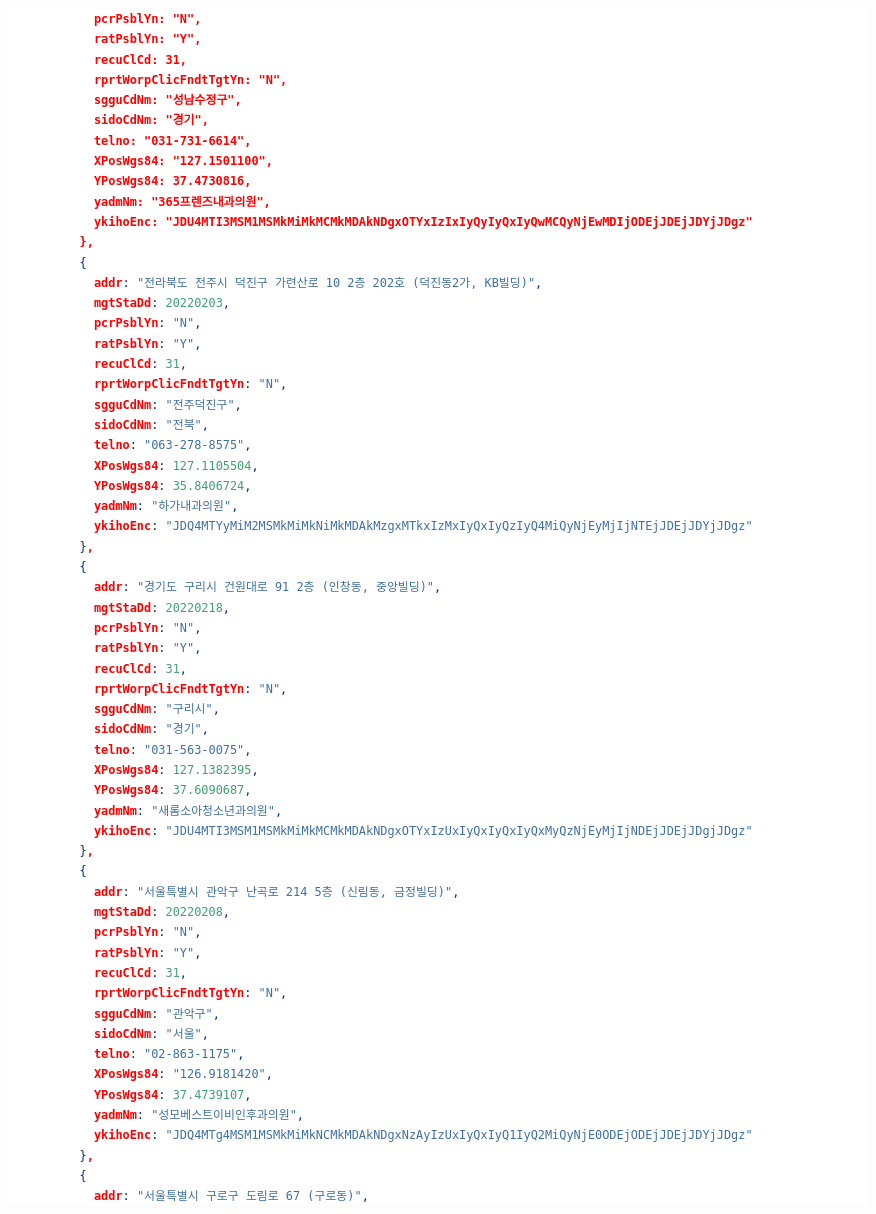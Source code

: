 ```json
            pcrPsblYn: "N",
            ratPsblYn: "Y",
            recuClCd: 31,
            rprtWorpClicFndtTgtYn: "N",
            sgguCdNm: "성남수정구",
            sidoCdNm: "경기",
            telno: "031-731-6614",
            XPosWgs84: "127.1501100",
            YPosWgs84: 37.4730816,
            yadmNm: "365프렌즈내과의원",
            ykihoEnc: "JDU4MTI3MSM1MSMkMiMkMCMkMDAkNDgxOTYxIzIxIyQyIyQxIyQwMCQyNjEwMDIjODEjJDEjJDYjJDgz"
          },
          {
            addr: "전라북도 전주시 덕진구 가련산로 10 2층 202호 (덕진동2가, KB빌딩)",
            mgtStaDd: 20220203,
            pcrPsblYn: "N",
            ratPsblYn: "Y",
            recuClCd: 31,
            rprtWorpClicFndtTgtYn: "N",
            sgguCdNm: "전주덕진구",
            sidoCdNm: "전북",
            telno: "063-278-8575",
            XPosWgs84: 127.1105504,
            YPosWgs84: 35.8406724,
            yadmNm: "하가내과의원",
            ykihoEnc: "JDQ4MTYyMiM2MSMkMiMkNiMkMDAkMzgxMTkxIzMxIyQxIyQzIyQ4MiQyNjEyMjIjNTEjJDEjJDYjJDgz"
          },
          {
            addr: "경기도 구리시 건원대로 91 2층 (인창동, 중앙빌딩)",
            mgtStaDd: 20220218,
            pcrPsblYn: "N",
            ratPsblYn: "Y",
            recuClCd: 31,
            rprtWorpClicFndtTgtYn: "N",
            sgguCdNm: "구리시",
            sidoCdNm: "경기",
            telno: "031-563-0075",
            XPosWgs84: 127.1382395,
            YPosWgs84: 37.6090687,
            yadmNm: "새롬소아청소년과의원",
            ykihoEnc: "JDU4MTI3MSM1MSMkMiMkMCMkMDAkNDgxOTYxIzUxIyQxIyQxIyQxMyQzNjEyMjIjNDEjJDEjJDgjJDgz"
          },
          {
            addr: "서울특별시 관악구 난곡로 214 5층 (신림동, 금정빌딩)",
            mgtStaDd: 20220208,
            pcrPsblYn: "N",
            ratPsblYn: "Y",
            recuClCd: 31,
            rprtWorpClicFndtTgtYn: "N",
            sgguCdNm: "관악구",
            sidoCdNm: "서울",
            telno: "02-863-1175",
            XPosWgs84: "126.9181420",
            YPosWgs84: 37.4739107,
            yadmNm: "성모베스트이비인후과의원",
            ykihoEnc: "JDQ4MTg4MSM1MSMkMiMkNCMkMDAkNDgxNzAyIzUxIyQxIyQ1IyQ2MiQyNjE0ODEjODEjJDEjJDYjJDgz"
          },
          {
            addr: "서울특별시 구로구 도림로 67 (구로동)",
```